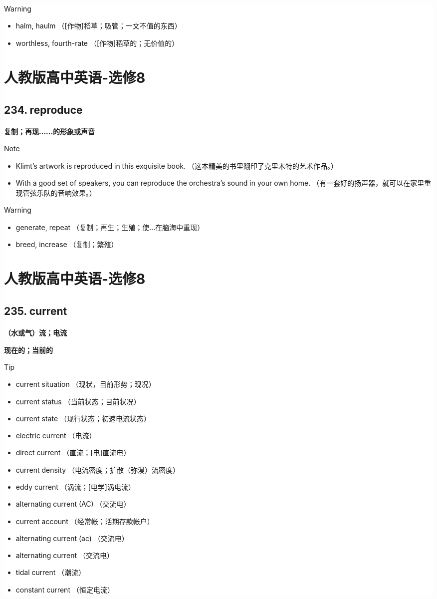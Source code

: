 > [!WARNING]
>
> - halm, haulm （[作物]稻草；吸管；一文不值的东西）
>
> - worthless, fourth-rate （[作物]稻草的；无价值的）
>

# 人教版高中英语-选修8

## 234. reproduce

**复制；再现……的形象或声音**

> [!NOTE]
>
> - Klimt’s artwork is reproduced in this exquisite book. （这本精美的书里翻印了克里木特的艺术作品。）
>
> - With a good set of speakers, you can reproduce the orchestra’s sound in your own home. （有一套好的扬声器，就可以在家里重现管弦乐队的音响效果。）
>

> [!WARNING]
>
> - generate, repeat （复制；再生；生殖；使…在脑海中重现）
>
> - breed, increase （复制；繁殖）
>

# 人教版高中英语-选修8

## 235. current

**（水或气）流；电流**

**现在的；当前的**

> [!TIP]
>
> - current situation （现状，目前形势；现况）
>
> - current status （当前状态；目前状况）
>
> - current state （现行状态；初速电流状态）
>
> - electric current （电流）
>
> - direct current （直流；[电]直流电）
>
> - current density （电流密度；扩散（弥漫）流密度）
>
> - eddy current （涡流；[电学]涡电流）
>
> - alternating current (AC) （交流电）
>
> - current account （经常帐；活期存款帐户）
>
> - alternating current (ac) （交流电）
>
> - alternating current （交流电）
>
> - tidal current （潮流）
>
> - constant current （恒定电流）